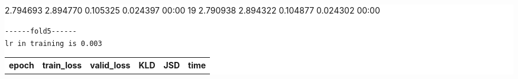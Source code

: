 <td>2.794693</td>
<td>2.894770</td>
<td>0.105325</td>
<td>0.024397</td>
<td>00:00</td>
</tr>
<tr>
<td>19</td>
<td>2.790938</td>
<td>2.894322</td>
<td>0.104877</td>
<td>0.024302</td>
<td>00:00</td>
</tr>
</tbody>
</table>

<style>
    /* Turns off some styling */
    progress {
        /* gets rid of default border in Firefox and Opera. */
        border: none;
        /* Needs to be in here for Safari polyfill so background images work as expected. */
        background-size: auto;
    }
    progress:not([value]), progress:not([value])::-webkit-progress-bar {
        background: repeating-linear-gradient(45deg, #7e7e7e, #7e7e7e 10px, #5c5c5c 10px, #5c5c5c 20px);
    }
    .progress-bar-interrupted, .progress-bar-interrupted::-webkit-progress-bar {
        background: #F44336;
    }
</style>

    ------fold5------
    lr in training is 0.003

<style>
    /* Turns off some styling */
    progress {
        /* gets rid of default border in Firefox and Opera. */
        border: none;
        /* Needs to be in here for Safari polyfill so background images work as expected. */
        background-size: auto;
    }
    progress:not([value]), progress:not([value])::-webkit-progress-bar {
        background: repeating-linear-gradient(45deg, #7e7e7e, #7e7e7e 10px, #5c5c5c 10px, #5c5c5c 20px);
    }
    .progress-bar-interrupted, .progress-bar-interrupted::-webkit-progress-bar {
        background: #F44336;
    }
</style>

<table class="dataframe" data-quarto-postprocess="true" data-border="1">
<thead>
<tr style="text-align: left;">
<th data-quarto-table-cell-role="th">epoch</th>
<th data-quarto-table-cell-role="th">train_loss</th>
<th data-quarto-table-cell-role="th">valid_loss</th>
<th data-quarto-table-cell-role="th">KLD</th>
<th data-quarto-table-cell-role="th">JSD</th>
<th data-quarto-table-cell-role="th">time</th>
</tr>
</thead>
<tbody>
<tr>